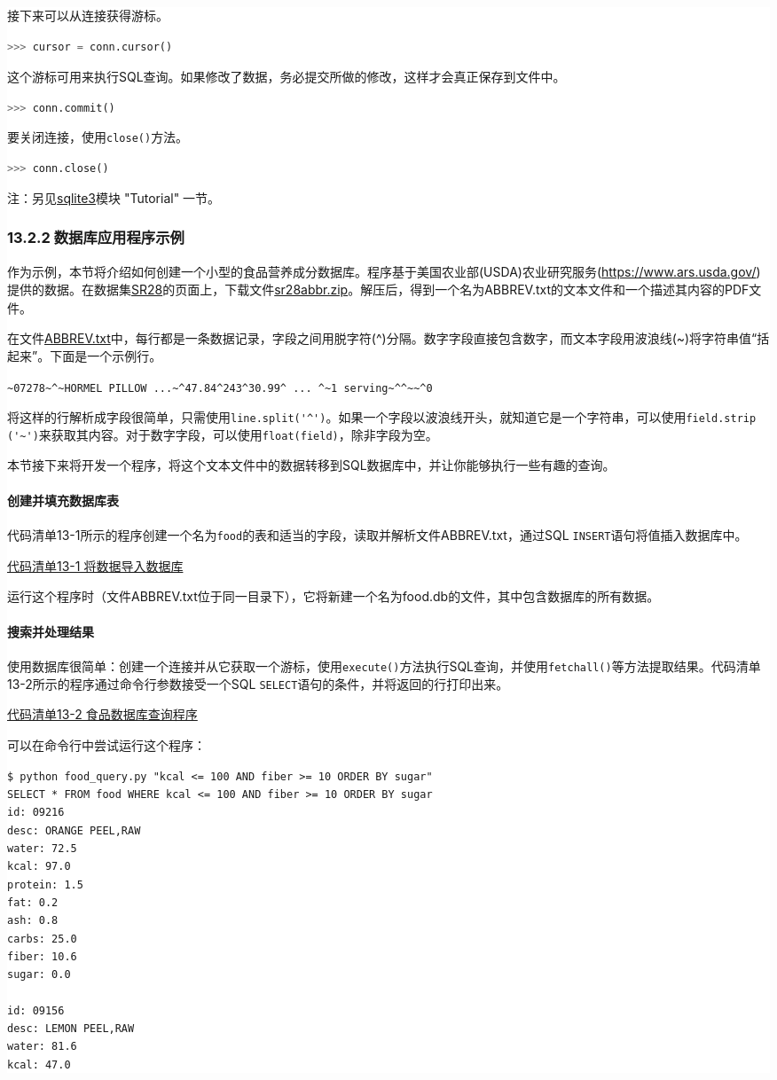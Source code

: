 接下来可以从连接获得游标。

```python
>>> cursor = conn.cursor()
```

这个游标可用来执行SQL查询。如果修改了数据，务必提交所做的修改，这样才会真正保存到文件中。

```python
>>> conn.commit()
```

要关闭连接，使用`close()`方法。

```python
>>> conn.close()
```

注：另见[sqlite3](https://docs.python.org/3/library/sqlite3.html)模块 "Tutorial" 一节。

### 13.2.2 数据库应用程序示例
作为示例，本节将介绍如何创建一个小型的食品营养成分数据库。程序基于美国农业部(USDA)农业研究服务(<https://www.ars.usda.gov/>)提供的数据。在数据集[SR28](https://www.ars.usda.gov/northeast-area/beltsville-md-bhnrc/beltsville-human-nutrition-research-center/methods-and-application-of-food-composition-laboratory/mafcl-site-pages/sr11-sr28/)的页面上，下载文件[sr28abbr.zip](https://www.ars.usda.gov/ARSUserFiles/80400535/DATA/SR/sr28/dnload/sr28abbr.zip)。解压后，得到一个名为ABBREV.txt的文本文件和一个描述其内容的PDF文件。

在文件[ABBREV.txt](https://github.com/ZZy979/Beginning-Python-code/blob/main/ch13/ABBREV.txt)中，每行都是一条数据记录，字段之间用脱字符(^)分隔。数字字段直接包含数字，而文本字段用波浪线(~)将字符串值“括起来”。下面是一个示例行。

```
~07278~^~HORMEL PILLOW ...~^47.84^243^30.99^ ... ^~1 serving~^^~~^0
```

将这样的行解析成字段很简单，只需使用`line.split('^')`。如果一个字段以波浪线开头，就知道它是一个字符串，可以使用`field.strip('~')`来获取其内容。对于数字字段，可以使用`float(field)`，除非字段为空。

本节接下来将开发一个程序，将这个文本文件中的数据转移到SQL数据库中，并让你能够执行一些有趣的查询。

#### 创建并填充数据库表
代码清单13-1所示的程序创建一个名为`food`的表和适当的字段，读取并解析文件ABBREV.txt，通过SQL `INSERT`语句将值插入数据库中。

[代码清单13-1 将数据导入数据库](https://github.com/ZZy979/Beginning-Python-code/blob/main/ch13/importdata.py)

运行这个程序时（文件ABBREV.txt位于同一目录下），它将新建一个名为food.db的文件，其中包含数据库的所有数据。

#### 搜索并处理结果
使用数据库很简单：创建一个连接并从它获取一个游标，使用`execute()`方法执行SQL查询，并使用`fetchall()`等方法提取结果。代码清单13-2所示的程序通过命令行参数接受一个SQL `SELECT`语句的条件，并将返回的行打印出来。

[代码清单13-2 食品数据库查询程序](https://github.com/ZZy979/Beginning-Python-code/blob/main/ch13/food_query.py)

可以在命令行中尝试运行这个程序：

```shell
$ python food_query.py "kcal <= 100 AND fiber >= 10 ORDER BY sugar" 
SELECT * FROM food WHERE kcal <= 100 AND fiber >= 10 ORDER BY sugar
id: 09216            
desc: ORANGE PEEL,RAW
water: 72.5          
kcal: 97.0           
protein: 1.5         
fat: 0.2
ash: 0.8
carbs: 25.0
fiber: 10.6
sugar: 0.0

id: 09156
desc: LEMON PEEL,RAW
water: 81.6
kcal: 47.0
```